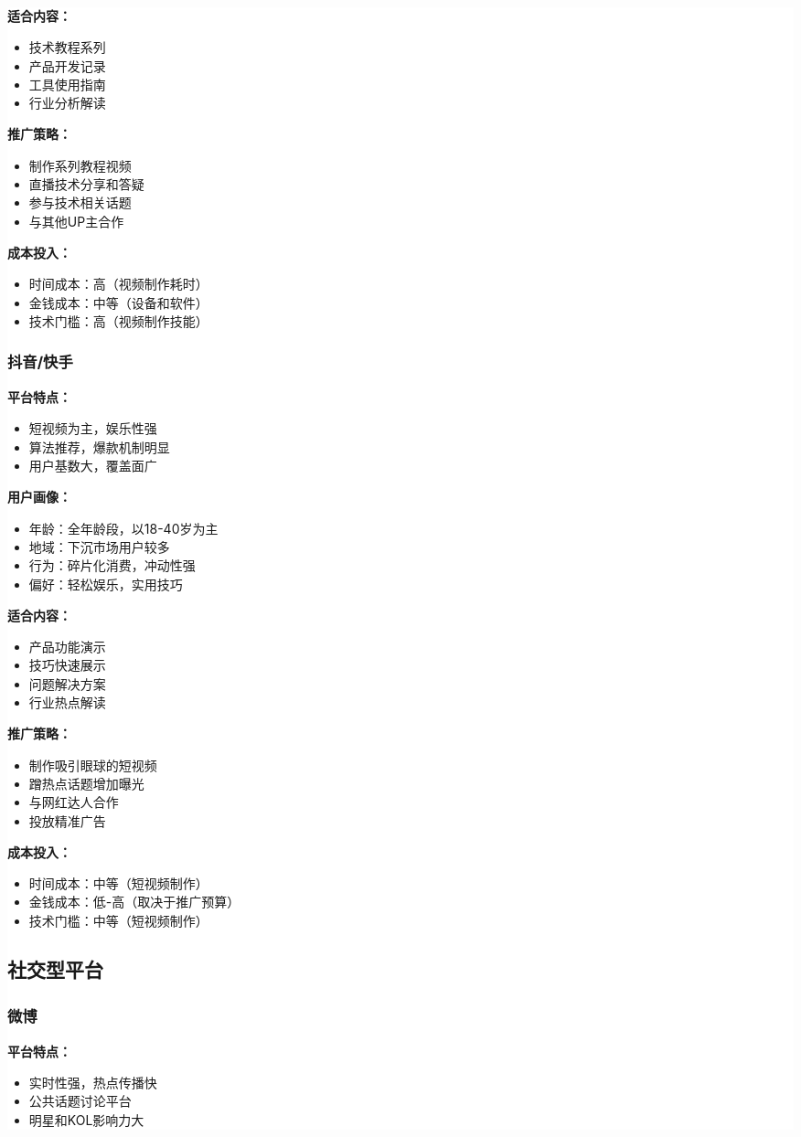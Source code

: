**适合内容：**
- 技术教程系列
- 产品开发记录
- 工具使用指南
- 行业分析解读

**推广策略：**
- 制作系列教程视频
- 直播技术分享和答疑
- 参与技术相关话题
- 与其他UP主合作

**成本投入：**
- 时间成本：高（视频制作耗时）
- 金钱成本：中等（设备和软件）
- 技术门槛：高（视频制作技能）

### 抖音/快手
**平台特点：**
- 短视频为主，娱乐性强
- 算法推荐，爆款机制明显
- 用户基数大，覆盖面广

**用户画像：**
- 年龄：全年龄段，以18-40岁为主
- 地域：下沉市场用户较多
- 行为：碎片化消费，冲动性强
- 偏好：轻松娱乐，实用技巧

**适合内容：**
- 产品功能演示
- 技巧快速展示
- 问题解决方案
- 行业热点解读

**推广策略：**
- 制作吸引眼球的短视频
- 蹭热点话题增加曝光
- 与网红达人合作
- 投放精准广告

**成本投入：**
- 时间成本：中等（短视频制作）
- 金钱成本：低-高（取决于推广预算）
- 技术门槛：中等（短视频制作）

## 社交型平台

### 微博
**平台特点：**
- 实时性强，热点传播快
- 公共话题讨论平台
- 明星和KOL影响力大
